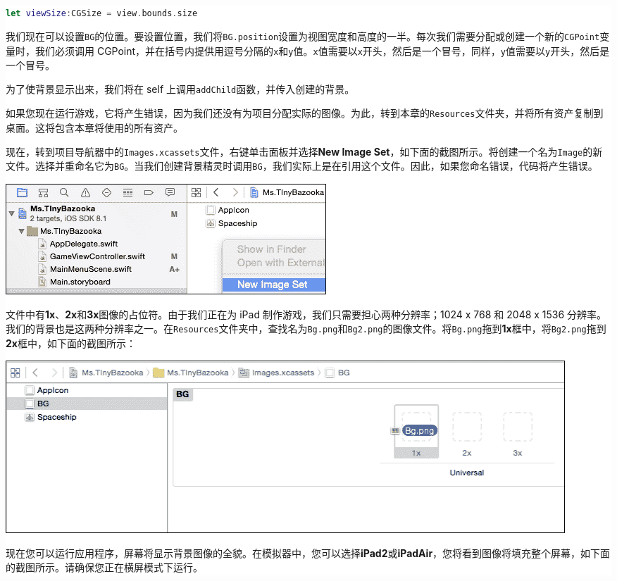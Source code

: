 ```swift
let viewSize:CGSize = view.bounds.size
```

我们现在可以设置`BG`的位置。要设置位置，我们将`BG.position`设置为视图宽度和高度的一半。每次我们需要分配或创建一个新的`CGPoint`变量时，我们必须调用 CGPoint，并在括号内提供用逗号分隔的`x`和`y`值。`x`值需要以`x`开头，然后是一个冒号，同样，`y`值需要以`y`开头，然后是一个冒号。

为了使背景显示出来，我们将在 self 上调用`addChild`函数，并传入创建的背景。

如果您现在运行游戏，它将产生错误，因为我们还没有为项目分配实际的图像。为此，转到本章的`Resources`文件夹，并将所有资产复制到桌面。这将包含本章将使用的所有资产。

现在，转到项目导航器中的`Images.xcassets`文件，右键单击面板并选择**New Image Set**，如下面的截图所示。将创建一个名为`Image`的新文件。选择并重命名它为`BG`。当我们创建背景精灵时调用`BG`，我们实际上是在引用这个文件。因此，如果您命名错误，代码将产生错误。

![添加主菜单场景](img/B04014_04_08.jpg)

文件中有**1x**、**2x**和**3x**图像的占位符。由于我们正在为 iPad 制作游戏，我们只需要担心两种分辨率；1024 x 768 和 2048 x 1536 分辨率。我们的背景也是这两种分辨率之一。在`Resources`文件夹中，查找名为`Bg.png`和`Bg2.png`的图像文件。将`Bg.png`拖到**1x**框中，将`Bg2.png`拖到**2x**框中，如下面的截图所示：

![添加主菜单场景](img/B04014_04_09.jpg)

现在您可以运行应用程序，屏幕将显示背景图像的全貌。在模拟器中，您可以选择**iPad2**或**iPadAir**，您将看到图像将填充整个屏幕，如下面的截图所示。请确保您正在横屏模式下运行。
